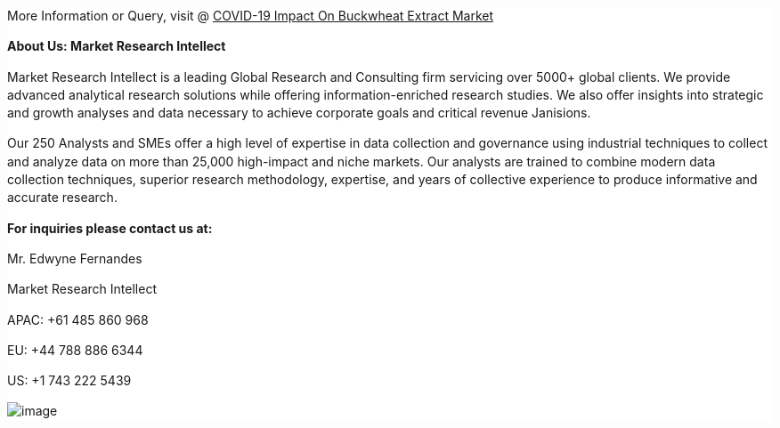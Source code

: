 More Information or Query, visit&nbsp;@</strong>&nbsp;</span><span class="font-[700]"><a href="https://www.marketresearchintellect.com/product/global-covid-19-impact-on-buckwheat-extract-market/?utm_source=Linkedin&utm_medium=047" target="_blank" data-tracking-control-name="article-ssr-frontend-pulse_little-text-block" data-tracking-will-navigate="" data-test-link="">COVID-19 Impact On Buckwheat Extract Market</a></span></p><p><strong><span class="font-[700]">About Us: Market Research Intellect</span></strong></p><p><span class="">Market Research Intellect is a leading Global Research and Consulting firm servicing over 5000+ global clients. We provide advanced analytical research solutions while offering information-enriched research studies.&nbsp;</span>We also offer insights into strategic and growth analyses and data necessary to achieve corporate goals and critical revenue Janisions.</p><p><span class="">Our 250 Analysts and SMEs offer a high level of expertise in data collection and governance using industrial techniques to collect and analyze data on more than 25,000 high-impact and niche markets. Our analysts are trained to combine modern data collection techniques, superior research methodology, expertise, and years of collective experience to produce informative and accurate research.</span></p><p><strong>For inquiries please contact us at:</strong></p><p>Mr. Edwyne Fernandes</p><p>Market Research Intellect</p><p>APAC: +61 485 860 968</p><p>EU: +44 788 886 6344</p><p>US: +1 743 222 5439</p>
![image](https://github.com/user-attachments/assets/e22f2e28-271d-4379-b931-9f290c81753f)
